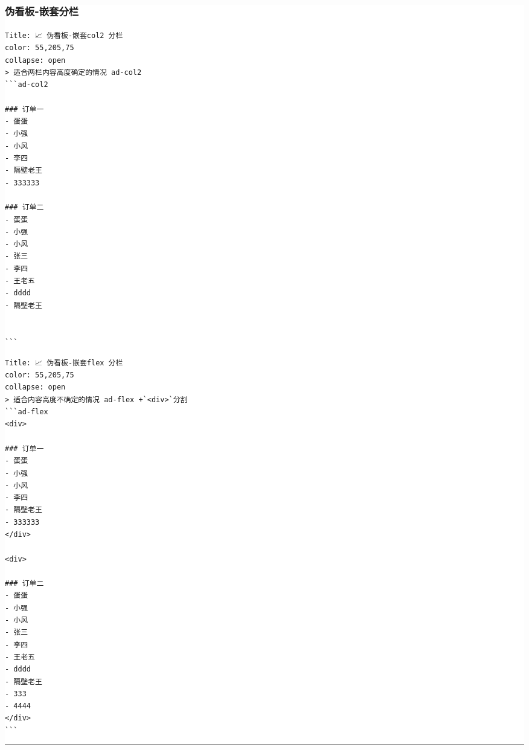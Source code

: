 ### 伪看板-嵌套分栏

````ad-kanban
Title: 📈 伪看板-嵌套col2 分栏
color: 55,205,75
collapse: open
> 适合两栏内容高度确定的情况 ad-col2
```ad-col2

### 订单一
- 蛋蛋
- 小强
- 小风
- 李四
- 隔壁老王
- 333333

### 订单二
- 蛋蛋
- 小强
- 小风
- 张三
- 李四
- 王老五
- dddd
- 隔壁老王


```
````

````ad-kanban
Title: 📈 伪看板-嵌套flex 分栏
color: 55,205,75
collapse: open
> 适合内容高度不确定的情况 ad-flex +`<div>`分割
```ad-flex
<div>

### 订单一
- 蛋蛋
- 小强
- 小风
- 李四
- 隔壁老王
- 333333
</div>

<div>

### 订单二
- 蛋蛋
- 小强
- 小风
- 张三
- 李四
- 王老五
- dddd
- 隔壁老王
- 333
- 4444
</div>
```
````

---